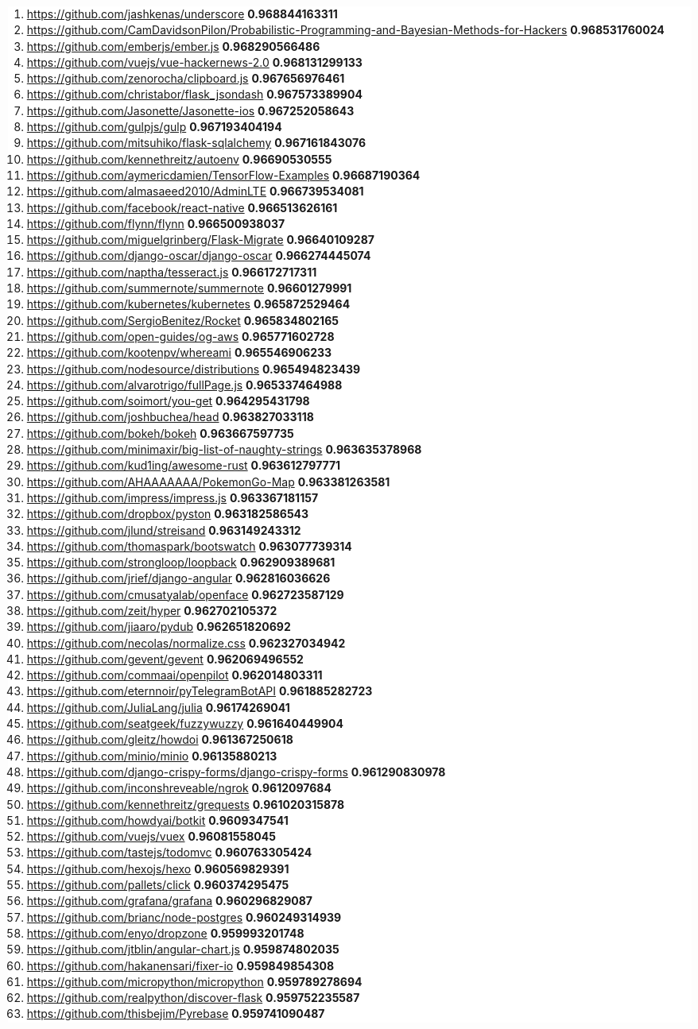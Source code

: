  1. https://github.com/jashkenas/underscore **0.968844163311**
 1. https://github.com/CamDavidsonPilon/Probabilistic-Programming-and-Bayesian-Methods-for-Hackers **0.968531760024**
 1. https://github.com/emberjs/ember.js **0.968290566486**
 1. https://github.com/vuejs/vue-hackernews-2.0 **0.968131299133**
 1. https://github.com/zenorocha/clipboard.js **0.967656976461**
 1. https://github.com/christabor/flask_jsondash **0.967573389904**
 1. https://github.com/Jasonette/Jasonette-ios **0.967252058643**
 1. https://github.com/gulpjs/gulp **0.967193404194**
 1. https://github.com/mitsuhiko/flask-sqlalchemy **0.967161843076**
 1. https://github.com/kennethreitz/autoenv **0.96690530555**
 1. https://github.com/aymericdamien/TensorFlow-Examples **0.96687190364**
 1. https://github.com/almasaeed2010/AdminLTE **0.966739534081**
 1. https://github.com/facebook/react-native **0.966513626161**
 1. https://github.com/flynn/flynn **0.966500938037**
 1. https://github.com/miguelgrinberg/Flask-Migrate **0.96640109287**
 1. https://github.com/django-oscar/django-oscar **0.966274445074**
 1. https://github.com/naptha/tesseract.js **0.966172717311**
 1. https://github.com/summernote/summernote **0.96601279991**
 1. https://github.com/kubernetes/kubernetes **0.965872529464**
 1. https://github.com/SergioBenitez/Rocket **0.965834802165**
 1. https://github.com/open-guides/og-aws **0.965771602728**
 1. https://github.com/kootenpv/whereami **0.965546906233**
 1. https://github.com/nodesource/distributions **0.965494823439**
 1. https://github.com/alvarotrigo/fullPage.js **0.965337464988**
 1. https://github.com/soimort/you-get **0.964295431798**
 1. https://github.com/joshbuchea/head **0.963827033118**
 1. https://github.com/bokeh/bokeh **0.963667597735**
 1. https://github.com/minimaxir/big-list-of-naughty-strings **0.963635378968**
 1. https://github.com/kud1ing/awesome-rust **0.963612797771**
 1. https://github.com/AHAAAAAAA/PokemonGo-Map **0.963381263581**
 1. https://github.com/impress/impress.js **0.963367181157**
 1. https://github.com/dropbox/pyston **0.963182586543**
 1. https://github.com/jlund/streisand **0.963149243312**
 1. https://github.com/thomaspark/bootswatch **0.963077739314**
 1. https://github.com/strongloop/loopback **0.962909389681**
 1. https://github.com/jrief/django-angular **0.962816036626**
 1. https://github.com/cmusatyalab/openface **0.962723587129**
 1. https://github.com/zeit/hyper **0.962702105372**
 1. https://github.com/jiaaro/pydub **0.962651820692**
 1. https://github.com/necolas/normalize.css **0.962327034942**
 1. https://github.com/gevent/gevent **0.962069496552**
 1. https://github.com/commaai/openpilot **0.962014803311**
 1. https://github.com/eternnoir/pyTelegramBotAPI **0.961885282723**
 1. https://github.com/JuliaLang/julia **0.96174269041**
 1. https://github.com/seatgeek/fuzzywuzzy **0.961640449904**
 1. https://github.com/gleitz/howdoi **0.961367250618**
 1. https://github.com/minio/minio **0.96135880213**
 1. https://github.com/django-crispy-forms/django-crispy-forms **0.961290830978**
 1. https://github.com/inconshreveable/ngrok **0.9612097684**
 1. https://github.com/kennethreitz/grequests **0.961020315878**
 1. https://github.com/howdyai/botkit **0.9609347541**
 1. https://github.com/vuejs/vuex **0.96081558045**
 1. https://github.com/tastejs/todomvc **0.960763305424**
 1. https://github.com/hexojs/hexo **0.960569829391**
 1. https://github.com/pallets/click **0.960374295475**
 1. https://github.com/grafana/grafana **0.960296829087**
 1. https://github.com/brianc/node-postgres **0.960249314939**
 1. https://github.com/enyo/dropzone **0.959993201748**
 1. https://github.com/jtblin/angular-chart.js **0.959874802035**
 1. https://github.com/hakanensari/fixer-io **0.959849854308**
 1. https://github.com/micropython/micropython **0.959789278694**
 1. https://github.com/realpython/discover-flask **0.959752235587**
 1. https://github.com/thisbejim/Pyrebase **0.959741090487**